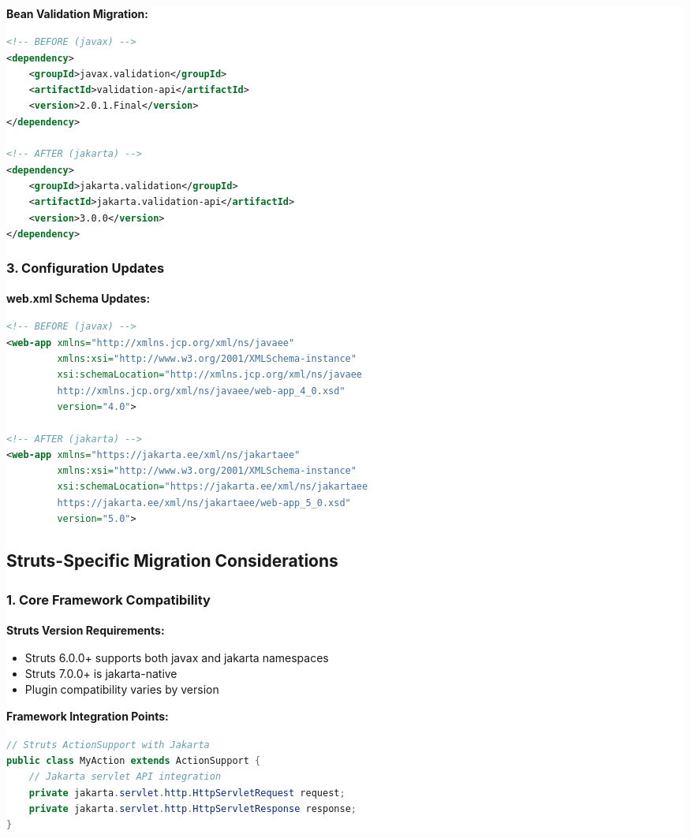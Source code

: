 **Bean Validation Migration:**
```xml
<!-- BEFORE (javax) -->
<dependency>
    <groupId>javax.validation</groupId>
    <artifactId>validation-api</artifactId>
    <version>2.0.1.Final</version>
</dependency>

<!-- AFTER (jakarta) -->
<dependency>
    <groupId>jakarta.validation</groupId>
    <artifactId>jakarta.validation-api</artifactId>
    <version>3.0.0</version>
</dependency>
```

### 3. Configuration Updates
**web.xml Schema Updates:**
```xml
<!-- BEFORE (javax) -->
<web-app xmlns="http://xmlns.jcp.org/xml/ns/javaee"
         xmlns:xsi="http://www.w3.org/2001/XMLSchema-instance"
         xsi:schemaLocation="http://xmlns.jcp.org/xml/ns/javaee
         http://xmlns.jcp.org/xml/ns/javaee/web-app_4_0.xsd"
         version="4.0">

<!-- AFTER (jakarta) -->
<web-app xmlns="https://jakarta.ee/xml/ns/jakartaee"
         xmlns:xsi="http://www.w3.org/2001/XMLSchema-instance"
         xsi:schemaLocation="https://jakarta.ee/xml/ns/jakartaee
         https://jakarta.ee/xml/ns/jakartaee/web-app_5_0.xsd"
         version="5.0">
```

## Struts-Specific Migration Considerations

### 1. Core Framework Compatibility
**Struts Version Requirements:**
- Struts 6.0.0+ supports both javax and jakarta namespaces
- Struts 7.0.0+ is jakarta-native
- Plugin compatibility varies by version

**Framework Integration Points:**
```java
// Struts ActionSupport with Jakarta
public class MyAction extends ActionSupport {
    // Jakarta servlet API integration
    private jakarta.servlet.http.HttpServletRequest request;
    private jakarta.servlet.http.HttpServletResponse response;
}
```
